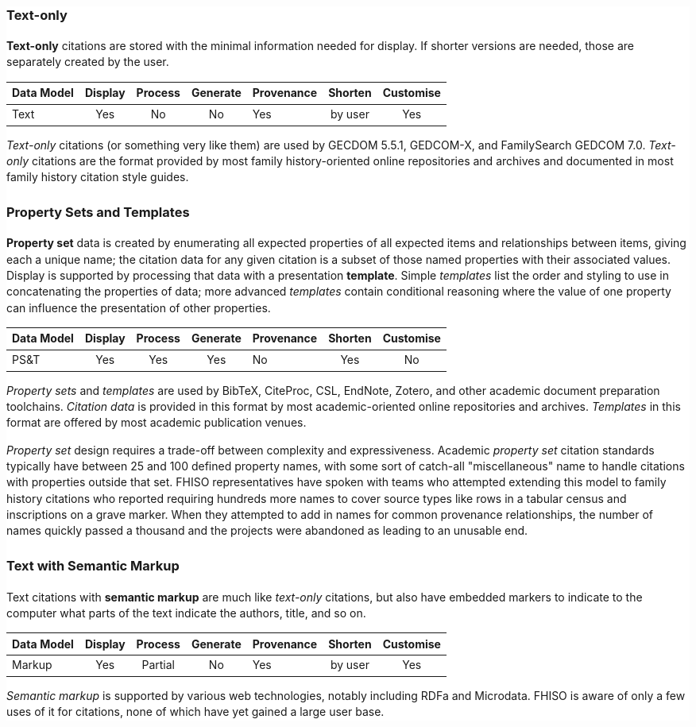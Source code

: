 ### Text-only

**Text-only** citations are stored with the minimal information needed for display. If shorter versions are needed, those are separately created by the user.

| Data Model | Display | Process | Generate | Provenance | Shorten | Customise |
|:---------- |:-------:|:-------:|:--------:|:-----------|:-------:|:---------:|
| Text       | Yes     | No      | No       | Yes        | by user | Yes       |

*Text-only* citations (or something very like them) are used by GECDOM 5.5.1, GEDCOM-X, and FamilySearch GEDCOM 7.0. *Text-only* citations are the format provided by most family history-oriented online repositories and archives and documented in most family history citation style guides.

### Property Sets and Templates

**Property set** data is created by enumerating all expected properties of all expected items and relationships between items, giving each a unique name; the citation data for any given citation is a subset of those named properties with their associated values.
Display is supported by processing that data with a presentation **template**. Simple *templates* list the order and styling to use in concatenating the properties of data; more advanced *templates* contain conditional reasoning where the value of one property can influence the presentation of other properties.

| Data Model | Display | Process | Generate | Provenance | Shorten | Customise |
|:---------- |:-------:|:-------:|:--------:|:-----------|:-------:|:---------:|
| PS&T       | Yes     | Yes     | Yes      | No         | Yes     | No        |

*Property sets* and *templates* are used by BibTeX, CiteProc, CSL, EndNote, Zotero, and other academic document preparation toolchains. *Citation data* is provided in this format by most academic-oriented online repositories and archives. *Templates* in this format are offered by most academic publication venues.

*Property set* design requires a trade-off between complexity and expressiveness. Academic *property set* citation standards typically have between 25 and 100 defined property names, with some sort of catch-all "miscellaneous" name to handle citations with properties outside that set. FHISO representatives have spoken with teams who attempted extending this model to family history citations who reported requiring hundreds more names to cover source types like rows in a tabular census and inscriptions on a grave marker. When they attempted to add in names for common provenance relationships, the number of names quickly passed a thousand and the projects were abandoned as leading to an unusable end.

### Text with Semantic Markup

Text citations with **semantic markup** are much like *text-only* citations, but also have embedded markers to indicate to the computer what parts of the text indicate the authors, title, and so on.

| Data Model | Display | Process | Generate | Provenance | Shorten | Customise |
|:---------- |:-------:|:-------:|:--------:|:-----------|:-------:|:---------:|
| Markup     | Yes     | Partial | No       | Yes        | by user | Yes       |

*Semantic markup* is supported by various web technologies, notably including RDFa and Microdata. FHISO is aware of only a few uses of it for citations, none of which have yet gained a large user base.
